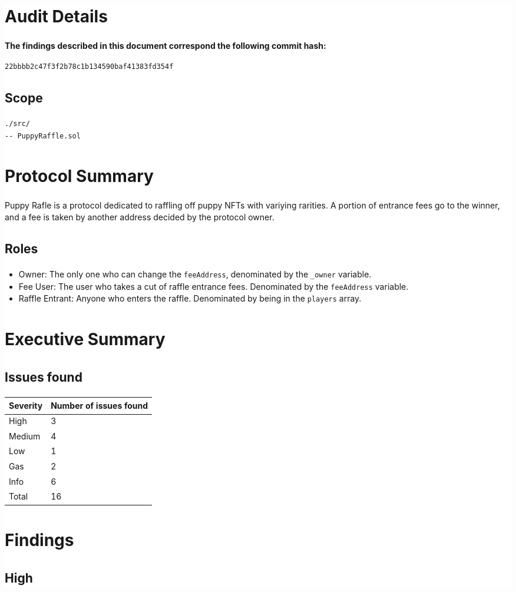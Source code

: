 # Audit Details

**The findings described in this document correspond the following commit hash:**
```
22bbbb2c47f3f2b78c1b134590baf41383fd354f
```

## Scope 

```
./src/
-- PuppyRaffle.sol
```

# Protocol Summary 

Puppy Rafle is a protocol dedicated to raffling off puppy NFTs with variying rarities. A portion of entrance fees go to the winner, and a fee is taken by another address decided by the protocol owner. 

## Roles

- Owner: The only one who can change the `feeAddress`, denominated by the `_owner` variable.
- Fee User: The user who takes a cut of raffle entrance fees. Denominated by the `feeAddress` variable.
- Raffle Entrant: Anyone who enters the raffle. Denominated by being in the `players` array.

# Executive Summary

## Issues found

| Severity | Number of issues found |
| -------- | ---------------------- |
| High     | 3                      |
| Medium   | 4                      |
| Low      | 1                      |
| Gas      | 2                      |
| Info     | 6                      |
| Total    | 16                     |


# Findings

## High 
